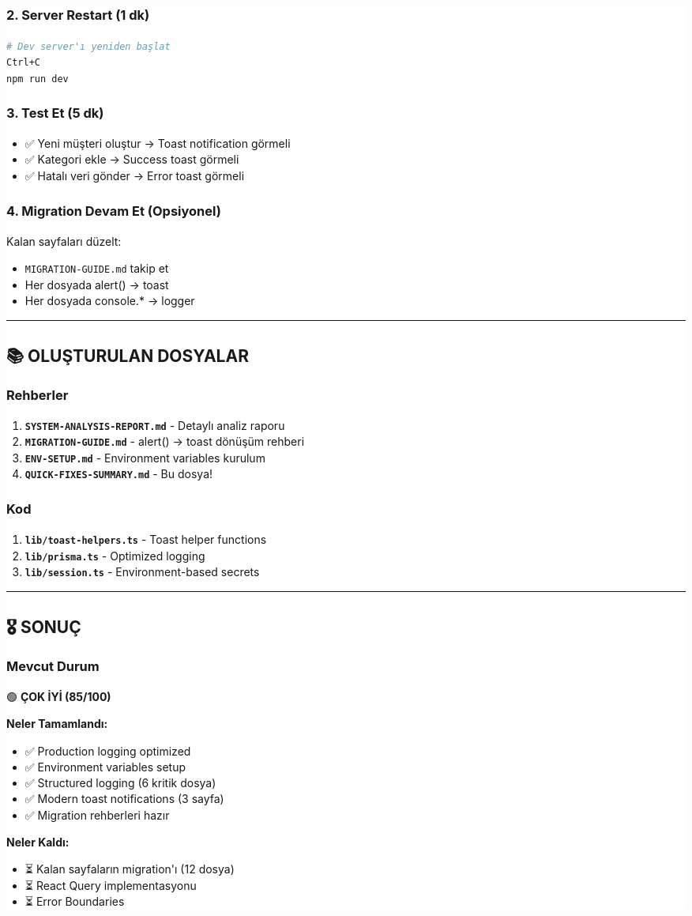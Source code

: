 ### 2. Server Restart (1 dk)
```bash
# Dev server'ı yeniden başlat
Ctrl+C
npm run dev
```

### 3. Test Et (5 dk)
- ✅ Yeni müşteri oluştur → Toast notification görmeli
- ✅ Kategori ekle → Success toast görmeli
- ✅ Hatalı veri gönder → Error toast görmeli

### 4. Migration Devam Et (Opsiyonel)
Kalan sayfaları düzelt:
- `MIGRATION-GUIDE.md` takip et
- Her dosyada alert() → toast
- Her dosyada console.* → logger

---

## 📚 OLUŞTURULAN DOSYALAR

### Rehberler
1. **`SYSTEM-ANALYSIS-REPORT.md`** - Detaylı analiz raporu
2. **`MIGRATION-GUIDE.md`** - alert() → toast dönüşüm rehberi
3. **`ENV-SETUP.md`** - Environment variables kurulum
4. **`QUICK-FIXES-SUMMARY.md`** - Bu dosya!

### Kod
1. **`lib/toast-helpers.ts`** - Toast helper functions
2. **`lib/prisma.ts`** - Optimized logging
3. **`lib/session.ts`** - Environment-based secrets

---

## 🎖️ SONUÇ

### Mevcut Durum
🟢 **ÇOK İYİ (85/100)**

**Neler Tamamlandı:**
- ✅ Production logging optimized
- ✅ Environment variables setup
- ✅ Structured logging (6 kritik dosya)
- ✅ Modern toast notifications (3 sayfa)
- ✅ Migration rehberleri hazır

**Neler Kaldı:**
- ⏳ Kalan sayfaların migration'ı (12 dosya)
- ⏳ React Query implementasyonu
- ⏳ Error Boundaries
